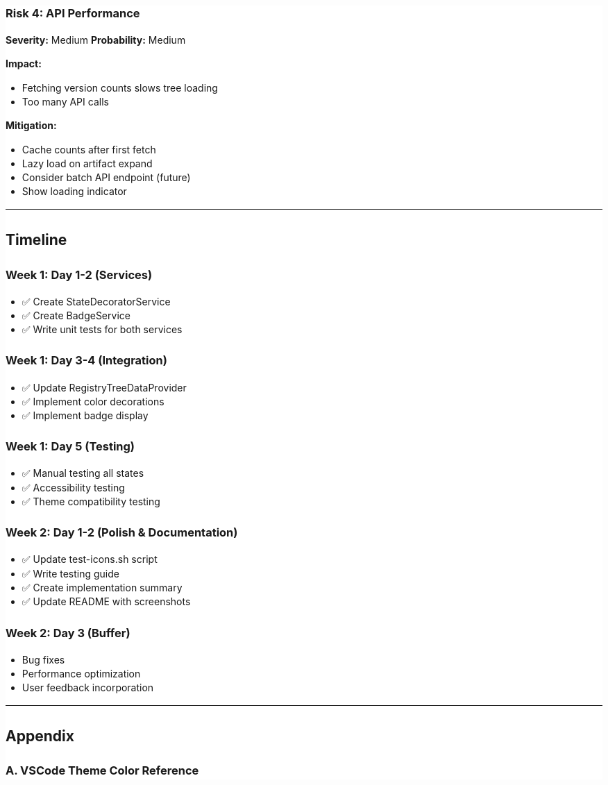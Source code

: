 ### Risk 4: API Performance
**Severity:** Medium
**Probability:** Medium

**Impact:**
- Fetching version counts slows tree loading
- Too many API calls

**Mitigation:**
- Cache counts after first fetch
- Lazy load on artifact expand
- Consider batch API endpoint (future)
- Show loading indicator

---

## Timeline

### Week 1: Day 1-2 (Services)
- ✅ Create StateDecoratorService
- ✅ Create BadgeService
- ✅ Write unit tests for both services

### Week 1: Day 3-4 (Integration)
- ✅ Update RegistryTreeDataProvider
- ✅ Implement color decorations
- ✅ Implement badge display

### Week 1: Day 5 (Testing)
- ✅ Manual testing all states
- ✅ Accessibility testing
- ✅ Theme compatibility testing

### Week 2: Day 1-2 (Polish & Documentation)
- ✅ Update test-icons.sh script
- ✅ Write testing guide
- ✅ Create implementation summary
- ✅ Update README with screenshots

### Week 2: Day 3 (Buffer)
- Bug fixes
- Performance optimization
- User feedback incorporation

---

## Appendix

### A. VSCode Theme Color Reference
